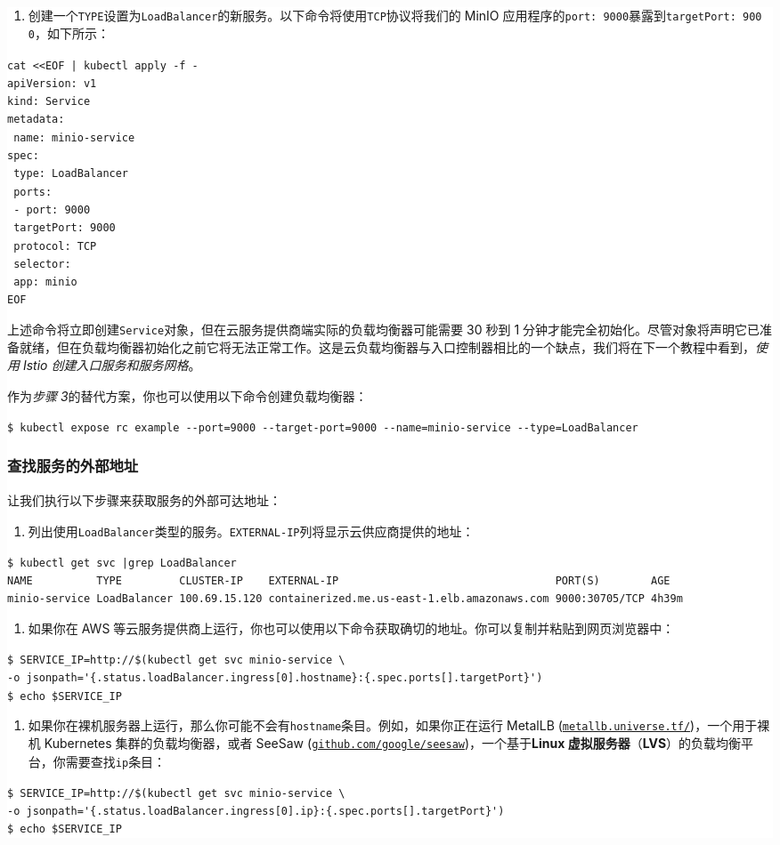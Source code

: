1.  创建一个`TYPE`设置为`LoadBalancer`的新服务。以下命令将使用`TCP`协议将我们的 MinIO 应用程序的`port: 9000`暴露到`targetPort: 9000`，如下所示：

```
cat <<EOF | kubectl apply -f -
apiVersion: v1
kind: Service
metadata:
 name: minio-service
spec:
 type: LoadBalancer
 ports:
 - port: 9000
 targetPort: 9000
 protocol: TCP
 selector:
 app: minio
EOF
```

上述命令将立即创建`Service`对象，但在云服务提供商端实际的负载均衡器可能需要 30 秒到 1 分钟才能完全初始化。尽管对象将声明它已准备就绪，但在负载均衡器初始化之前它将无法正常工作。这是云负载均衡器与入口控制器相比的一个缺点，我们将在下一个教程中看到，*使用 Istio 创建入口服务和服务网格*。

作为*步骤 3*的替代方案，你也可以使用以下命令创建负载均衡器：

```
$ kubectl expose rc example --port=9000 --target-port=9000 --name=minio-service --type=LoadBalancer
```

### 查找服务的外部地址

让我们执行以下步骤来获取服务的外部可达地址：

1.  列出使用`LoadBalancer`类型的服务。`EXTERNAL-IP`列将显示云供应商提供的地址：

```
$ kubectl get svc |grep LoadBalancer
NAME          TYPE         CLUSTER-IP    EXTERNAL-IP                                  PORT(S)        AGE
minio-service LoadBalancer 100.69.15.120 containerized.me.us-east-1.elb.amazonaws.com 9000:30705/TCP 4h39m
```

1.  如果你在 AWS 等云服务提供商上运行，你也可以使用以下命令获取确切的地址。你可以复制并粘贴到网页浏览器中：

```
$ SERVICE_IP=http://$(kubectl get svc minio-service \
-o jsonpath='{.status.loadBalancer.ingress[0].hostname}:{.spec.ports[].targetPort}')
$ echo $SERVICE_IP
```

1.  如果你在裸机服务器上运行，那么你可能不会有`hostname`条目。例如，如果你正在运行 MetalLB ([`metallb.universe.tf/`](https://metallb.universe.tf/))，一个用于裸机 Kubernetes 集群的负载均衡器，或者 SeeSaw ([`github.com/google/seesaw`](https://github.com/google/seesaw))，一个基于**Linux 虚拟服务器**（**LVS**）的负载均衡平台，你需要查找`ip`条目：

```
$ SERVICE_IP=http://$(kubectl get svc minio-service \
-o jsonpath='{.status.loadBalancer.ingress[0].ip}:{.spec.ports[].targetPort}')
$ echo $SERVICE_IP
```
